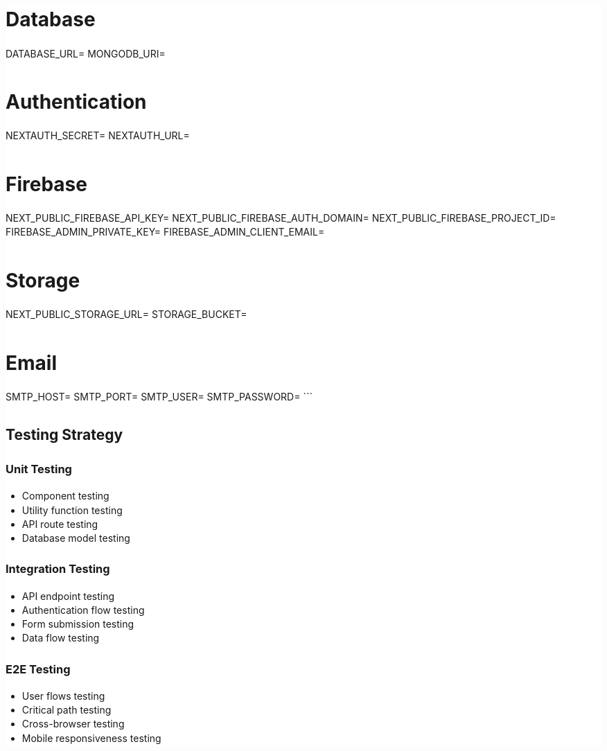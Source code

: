# Database
DATABASE_URL=
MONGODB_URI=

# Authentication
NEXTAUTH_SECRET=
NEXTAUTH_URL=

# Firebase
NEXT_PUBLIC_FIREBASE_API_KEY=
NEXT_PUBLIC_FIREBASE_AUTH_DOMAIN=
NEXT_PUBLIC_FIREBASE_PROJECT_ID=
FIREBASE_ADMIN_PRIVATE_KEY=
FIREBASE_ADMIN_CLIENT_EMAIL=

# Storage
NEXT_PUBLIC_STORAGE_URL=
STORAGE_BUCKET=

# Email
SMTP_HOST=
SMTP_PORT=
SMTP_USER=
SMTP_PASSWORD=
\`\`\`

## Testing Strategy

### Unit Testing
- Component testing
- Utility function testing
- API route testing
- Database model testing

### Integration Testing
- API endpoint testing
- Authentication flow testing
- Form submission testing
- Data flow testing

### E2E Testing
- User flows testing
- Critical path testing
- Cross-browser testing
- Mobile responsiveness testing
